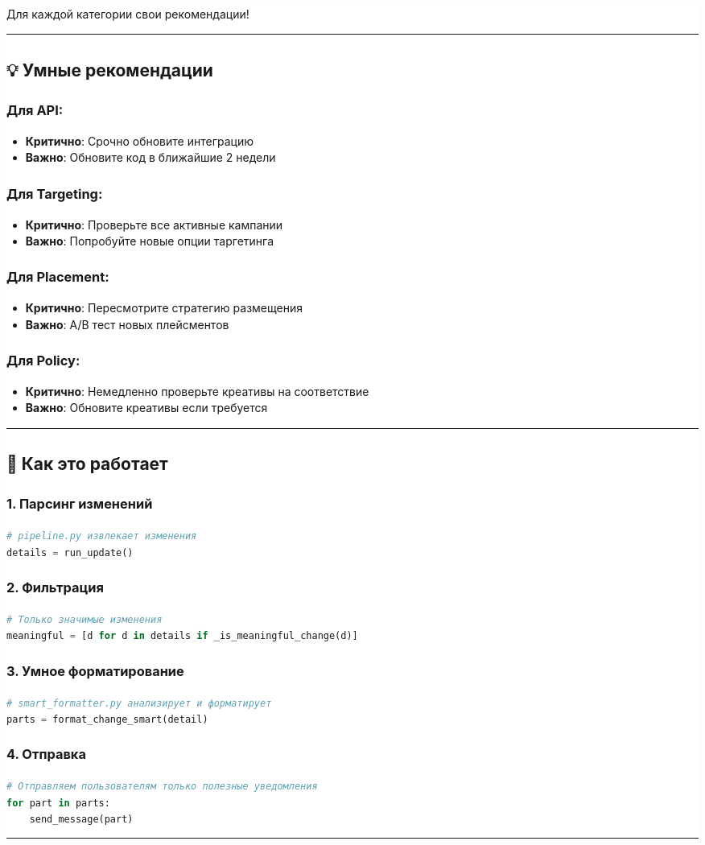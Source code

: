 Для каждой категории свои рекомендации!

---

## 💡 Умные рекомендации

### Для API:
- **Критично**: Срочно обновите интеграцию
- **Важно**: Обновите код в ближайшие 2 недели

### Для Targeting:
- **Критично**: Проверьте все активные кампании
- **Важно**: Попробуйте новые опции таргетинга

### Для Placement:
- **Критично**: Пересмотрите стратегию размещения
- **Важно**: A/B тест новых плейсментов

### Для Policy:
- **Критично**: Немедленно проверьте креативы на соответствие
- **Важно**: Обновите креативы если требуется

---

## 🚀 Как это работает

### 1. Парсинг изменений
```python
# pipeline.py извлекает изменения
details = run_update()
```

### 2. Фильтрация
```python
# Только значимые изменения
meaningful = [d for d in details if _is_meaningful_change(d)]
```

### 3. Умное форматирование
```python
# smart_formatter.py анализирует и форматирует
parts = format_change_smart(detail)
```

### 4. Отправка
```python
# Отправляем пользователям только полезные уведомления
for part in parts:
    send_message(part)
```

---